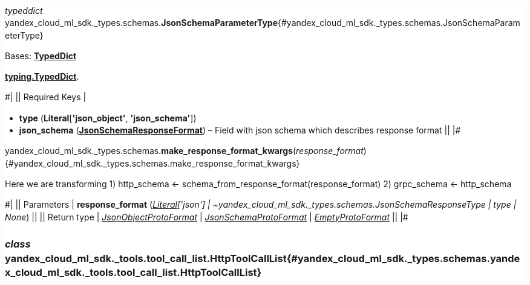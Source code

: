 *typeddict* yandex\_cloud\_ml\_sdk.\_types.schemas.**JsonSchemaParameterType**{#yandex_cloud_ml_sdk._types.schemas.JsonSchemaParameterType}

Bases: [**TypedDict**](https://docs.python.org/3/library/typing.html#typing.TypedDict)

[**typing.TypedDict**](https://docs.python.org/3/library/typing.html#typing.TypedDict).

#|
|| Required Keys | 

- **type** (**Literal**[**'json\_object'**, **'json\_schema'**])
- **json\_schema** ([**JsonSchemaResponseFormat**](#yandex_cloud_ml_sdk._types.schemas.JsonSchemaResponseFormat)) – Field with json schema which describes response format ||
|#

yandex\_cloud\_ml\_sdk.\_types.schemas.**make\_response\_format\_kwargs**(*response\_format*){#yandex_cloud_ml_sdk._types.schemas.make_response_format_kwargs}

Here we are transforming 1) http\_schema <- schema\_from\_response\_format(response\_format) 2) grpc\_schema <- http\_schema

#|
|| Parameters | **response\_format** ([*Literal*](https://docs.python.org/3/library/typing.html#typing.Literal)*['json'] \| ~yandex\_cloud\_ml\_sdk.\_types.schemas.JsonSchemaResponseType \| type \| None*) ||
|| Return type | [*JsonObjectProtoFormat*](#yandex_cloud_ml_sdk._types.schemas.JsonObjectProtoFormat) \| [*JsonSchemaProtoFormat*](#yandex_cloud_ml_sdk._types.schemas.JsonSchemaProtoFormat) \| [*EmptyProtoFormat*](#yandex_cloud_ml_sdk._types.schemas.EmptyProtoFormat) ||
|#

### *class* yandex\_cloud\_ml\_sdk.\_tools.tool\_call\_list.**HttpToolCallList**{#yandex_cloud_ml_sdk._types.schemas.yandex_cloud_ml_sdk._tools.tool_call_list.HttpToolCallList}